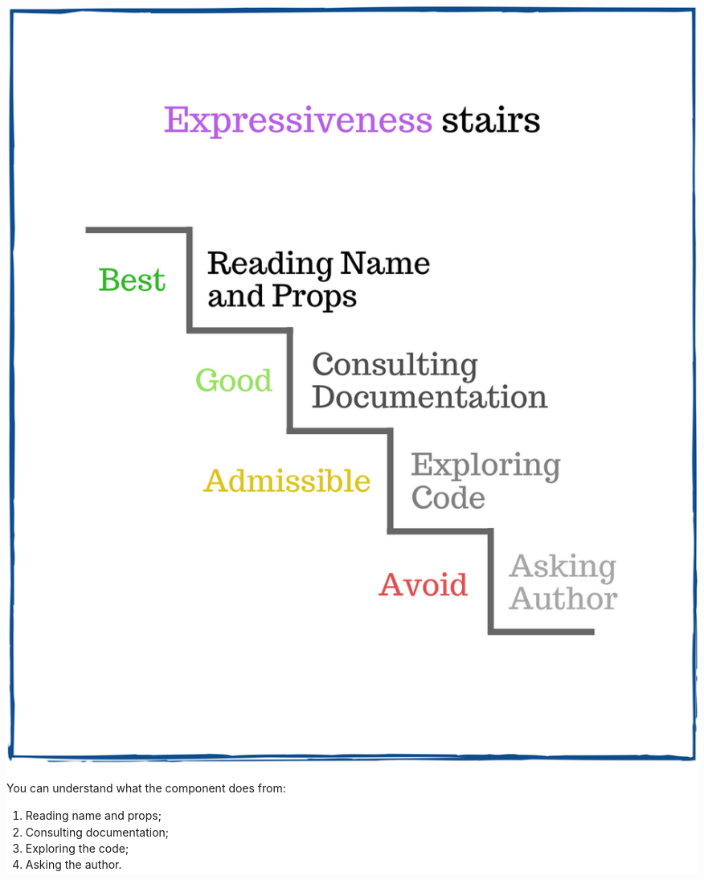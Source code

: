 ![Expressiveness stairs of components naming](./images/expressiveness.png)

You can understand what the component does from:  

1. Reading name and props;  
2. Consulting documentation;  
3. Exploring the code;  
4. Asking the author.  
